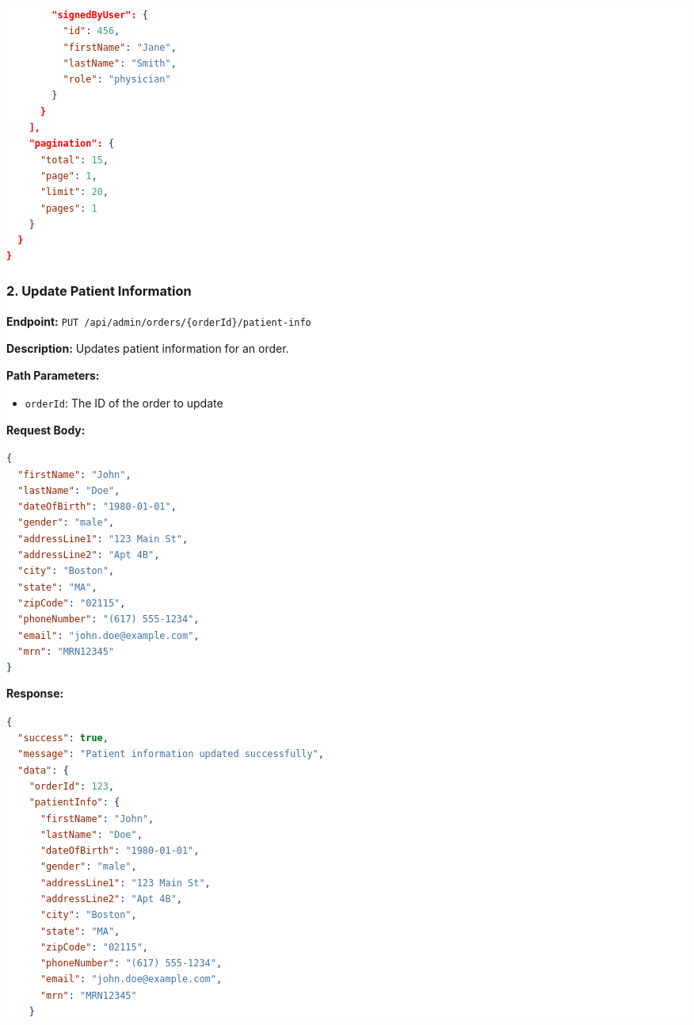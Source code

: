 ```json
        "signedByUser": {
          "id": 456,
          "firstName": "Jane",
          "lastName": "Smith",
          "role": "physician"
        }
      }
    ],
    "pagination": {
      "total": 15,
      "page": 1,
      "limit": 20,
      "pages": 1
    }
  }
}
```

### 2. Update Patient Information

**Endpoint:** `PUT /api/admin/orders/{orderId}/patient-info`

**Description:** Updates patient information for an order.

**Path Parameters:**
- `orderId`: The ID of the order to update

**Request Body:**
```json
{
  "firstName": "John",
  "lastName": "Doe",
  "dateOfBirth": "1980-01-01",
  "gender": "male",
  "addressLine1": "123 Main St",
  "addressLine2": "Apt 4B",
  "city": "Boston",
  "state": "MA",
  "zipCode": "02115",
  "phoneNumber": "(617) 555-1234",
  "email": "john.doe@example.com",
  "mrn": "MRN12345"
}
```

**Response:**
```json
{
  "success": true,
  "message": "Patient information updated successfully",
  "data": {
    "orderId": 123,
    "patientInfo": {
      "firstName": "John",
      "lastName": "Doe",
      "dateOfBirth": "1980-01-01",
      "gender": "male",
      "addressLine1": "123 Main St",
      "addressLine2": "Apt 4B",
      "city": "Boston",
      "state": "MA",
      "zipCode": "02115",
      "phoneNumber": "(617) 555-1234",
      "email": "john.doe@example.com",
      "mrn": "MRN12345"
    }
```